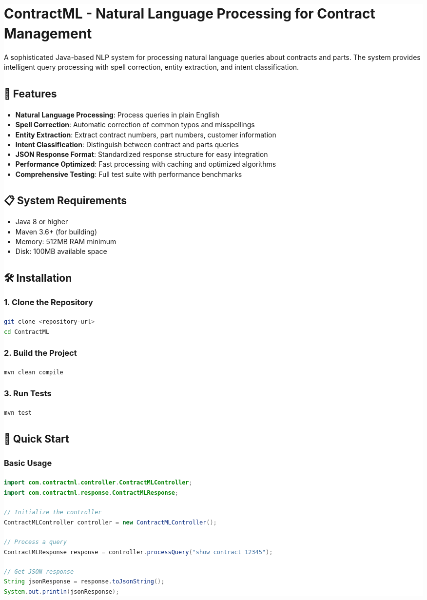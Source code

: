 # ContractML - Natural Language Processing for Contract Management

A sophisticated Java-based NLP system for processing natural language queries about contracts and parts. The system provides intelligent query processing with spell correction, entity extraction, and intent classification.

## 🚀 Features

- **Natural Language Processing**: Process queries in plain English
- **Spell Correction**: Automatic correction of common typos and misspellings
- **Entity Extraction**: Extract contract numbers, part numbers, customer information
- **Intent Classification**: Distinguish between contract and parts queries
- **JSON Response Format**: Standardized response structure for easy integration
- **Performance Optimized**: Fast processing with caching and optimized algorithms
- **Comprehensive Testing**: Full test suite with performance benchmarks

## 📋 System Requirements

- Java 8 or higher
- Maven 3.6+ (for building)
- Memory: 512MB RAM minimum
- Disk: 100MB available space

## 🛠️ Installation

### 1. Clone the Repository
```bash
git clone <repository-url>
cd ContractML
```

### 2. Build the Project
```bash
mvn clean compile
```

### 3. Run Tests
```bash
mvn test
```

## 🎯 Quick Start

### Basic Usage

```java
import com.contractml.controller.ContractMLController;
import com.contractml.response.ContractMLResponse;

// Initialize the controller
ContractMLController controller = new ContractMLController();

// Process a query
ContractMLResponse response = controller.processQuery("show contract 12345");

// Get JSON response
String jsonResponse = response.toJsonString();
System.out.println(jsonResponse);
```
